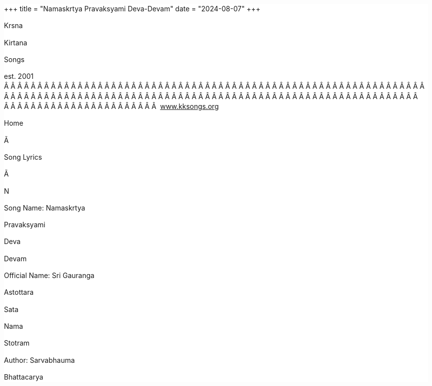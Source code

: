 +++ 
title = "Namaskrtya Pravaksyami Deva-Devam"
date = "2024-08-07"
+++

Krsna
 
Kirtana
 
Songs

est. 2001
Â Â Â Â Â Â Â Â Â Â Â Â Â Â Â Â Â Â Â Â Â Â Â Â Â Â Â Â Â Â Â Â Â Â Â Â Â Â Â Â Â Â Â Â Â Â Â Â Â Â Â Â Â Â Â Â Â Â Â Â Â Â Â Â Â Â Â Â Â Â Â Â Â Â Â Â Â Â Â Â Â Â Â Â Â Â Â Â Â Â Â Â Â Â Â Â Â Â Â Â Â Â Â Â Â Â Â Â Â Â Â Â Â Â Â Â Â Â Â Â Â Â Â Â Â  
Â Â Â Â Â Â Â Â Â Â Â Â Â Â Â Â Â Â Â Â Â Â Â  
www.kksongs.org








Home


Ã 
 
Song Lyrics
 
Ã 
 
N


Song Name: 
Namaskrtya
 
Pravaksyami
 
Deva
 
Devam


Official Name: Sri 
Gauranga


Astottara
 
Sata
 
Nama
 
Stotram


Author: 
Sarvabhauma
 
Bhattacarya

